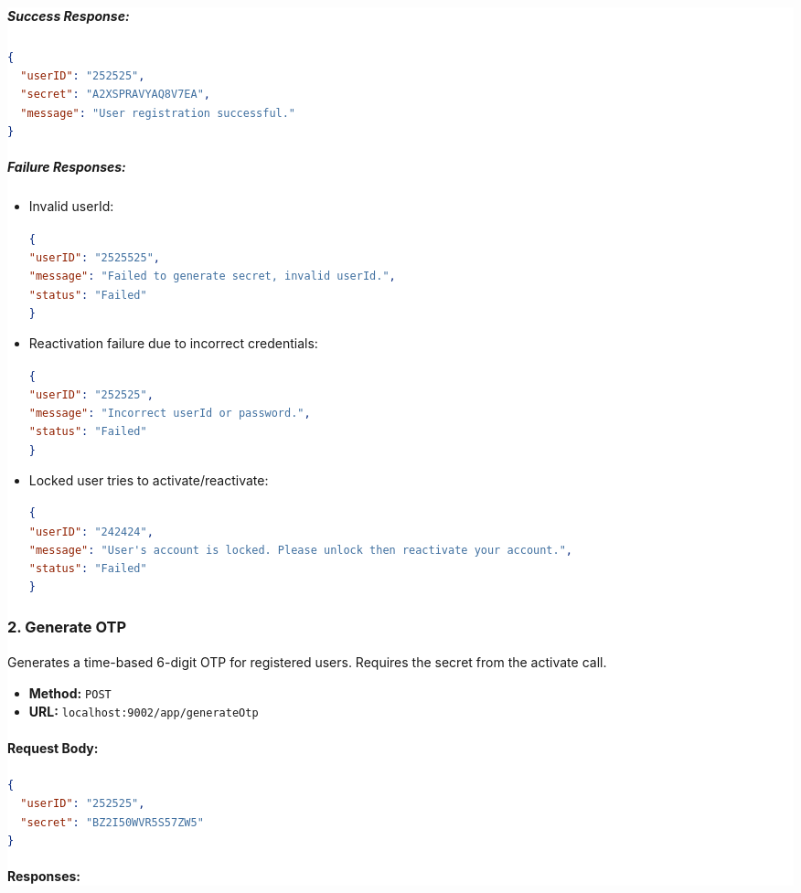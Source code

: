 ##### Success Response:
```json
{
  "userID": "252525",
  "secret": "A2XSPRAVYAQ8V7EA",
  "message": "User registration successful."
}
```

##### Failure Responses:
  - Invalid userId:
      ````json
    {
      "userID": "2525525",
      "message": "Failed to generate secret, invalid userId.",
      "status": "Failed"
    }
    ````
- Reactivation failure due to incorrect credentials:

    ````json
  {
    "userID": "252525",
    "message": "Incorrect userId or password.",
    "status": "Failed"
  }
    ````
- Locked user tries to activate/reactivate:

    ````json
  {
    "userID": "242424",
    "message": "User's account is locked. Please unlock then reactivate your account.",
    "status": "Failed"
  }
    ````

### 2. **Generate OTP**
Generates a time-based 6-digit OTP for registered users. Requires the secret from the activate call.

- **Method:** `POST`
- **URL:** `localhost:9002/app/generateOtp`

#### Request Body:
```json
{
  "userID": "252525",
  "secret": "BZ2I50WVR5S57ZW5"
}
```
#### Responses:  
